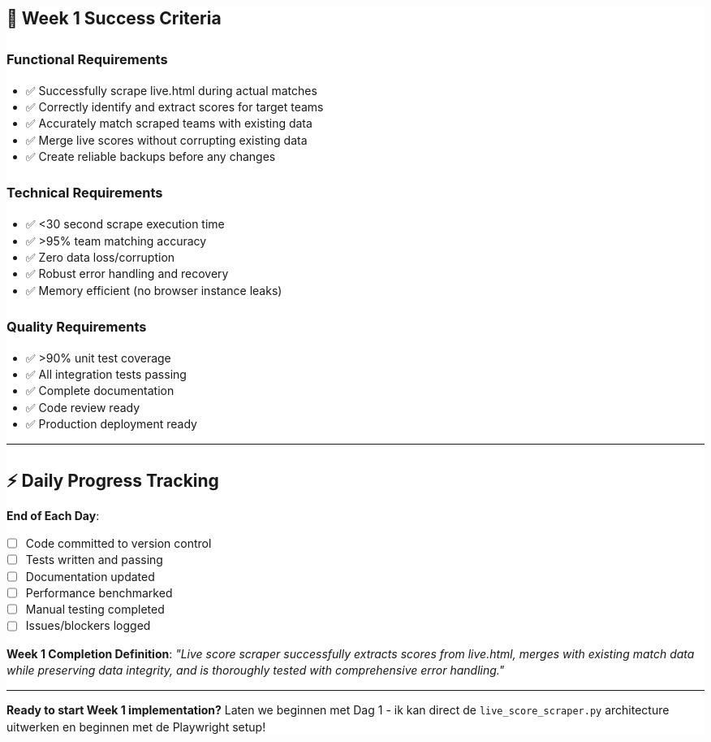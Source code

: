 ## 🚀 Week 1 Success Criteria

### **Functional Requirements**
- ✅ Successfully scrape live.html during actual matches
- ✅ Correctly identify and extract scores for target teams
- ✅ Accurately match scraped teams with existing data
- ✅ Merge live scores without corrupting existing data
- ✅ Create reliable backups before any changes

### **Technical Requirements**
- ✅ <30 second scrape execution time
- ✅ >95% team matching accuracy
- ✅ Zero data loss/corruption
- ✅ Robust error handling and recovery
- ✅ Memory efficient (no browser instance leaks)

### **Quality Requirements**
- ✅ >90% unit test coverage
- ✅ All integration tests passing
- ✅ Complete documentation
- ✅ Code review ready
- ✅ Production deployment ready

---

## ⚡ Daily Progress Tracking

**End of Each Day**:
- [ ] Code committed to version control
- [ ] Tests written and passing
- [ ] Documentation updated
- [ ] Performance benchmarked
- [ ] Manual testing completed
- [ ] Issues/blockers logged

**Week 1 Completion Definition**:
*"Live score scraper successfully extracts scores from live.html, merges with existing match data while preserving data integrity, and is thoroughly tested with comprehensive error handling."*

---

**Ready to start Week 1 implementation?**
Laten we beginnen met Dag 1 - ik kan direct de `live_score_scraper.py` architecture uitwerken en beginnen met de Playwright setup!